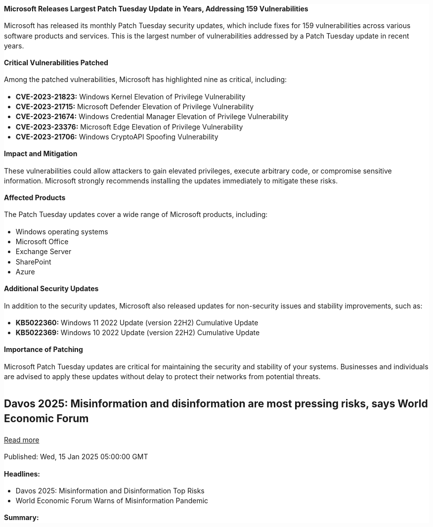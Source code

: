 **Microsoft Releases Largest Patch Tuesday Update in Years, Addressing 159 Vulnerabilities**

Microsoft has released its monthly Patch Tuesday security updates, which include fixes for 159 vulnerabilities across various software products and services. This is the largest number of vulnerabilities addressed by a Patch Tuesday update in recent years.

**Critical Vulnerabilities Patched**

Among the patched vulnerabilities, Microsoft has highlighted nine as critical, including:

* **CVE-2023-21823:** Windows Kernel Elevation of Privilege Vulnerability
* **CVE-2023-21715:** Microsoft Defender Elevation of Privilege Vulnerability
* **CVE-2023-21674:** Windows Credential Manager Elevation of Privilege Vulnerability
* **CVE-2023-23376:** Microsoft Edge Elevation of Privilege Vulnerability
* **CVE-2023-21706:** Windows CryptoAPI Spoofing Vulnerability

**Impact and Mitigation**

These vulnerabilities could allow attackers to gain elevated privileges, execute arbitrary code, or compromise sensitive information. Microsoft strongly recommends installing the updates immediately to mitigate these risks.

**Affected Products**

The Patch Tuesday updates cover a wide range of Microsoft products, including:

* Windows operating systems
* Microsoft Office
* Exchange Server
* SharePoint
* Azure

**Additional Security Updates**

In addition to the security updates, Microsoft also released updates for non-security issues and stability improvements, such as:

* **KB5022360:** Windows 11 2022 Update (version 22H2) Cumulative Update
* **KB5022369:** Windows 10 2022 Update (version 22H2) Cumulative Update

**Importance of Patching**

Microsoft Patch Tuesday updates are critical for maintaining the security and stability of your systems. Businesses and individuals are advised to apply these updates without delay to protect their networks from potential threats.

## Davos 2025: Misinformation and disinformation are most pressing risks, says World Economic Forum
[Read more](https://www.computerweekly.com/news/366618096/Davos-2025-Misinformation-and-disinformation-are-most-pressing-risk-says-World-Economic-Forum)

Published: Wed, 15 Jan 2025 05:00:00 GMT

**Headlines:**

* Davos 2025: Misinformation and Disinformation Top Risks
* World Economic Forum Warns of Misinformation Pandemic

**Summary:**
